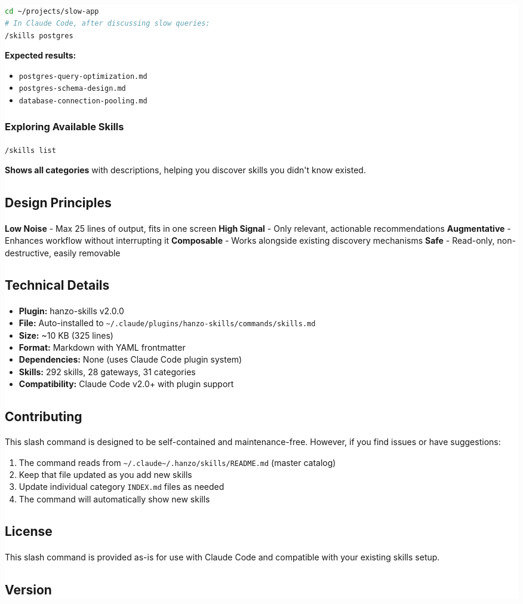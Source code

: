 ```bash
cd ~/projects/slow-app
# In Claude Code, after discussing slow queries:
/skills postgres
```

**Expected results:**
- `postgres-query-optimization.md`
- `postgres-schema-design.md`
- `database-connection-pooling.md`

### Exploring Available Skills

```
/skills list
```

**Shows all categories** with descriptions, helping you discover skills you didn't know existed.

## Design Principles

**Low Noise** - Max 25 lines of output, fits in one screen
**High Signal** - Only relevant, actionable recommendations
**Augmentative** - Enhances workflow without interrupting it
**Composable** - Works alongside existing discovery mechanisms
**Safe** - Read-only, non-destructive, easily removable

## Technical Details

- **Plugin:** hanzo-skills v2.0.0
- **File:** Auto-installed to `~/.claude/plugins/hanzo-skills/commands/skills.md`
- **Size:** ~10 KB (325 lines)
- **Format:** Markdown with YAML frontmatter
- **Dependencies:** None (uses Claude Code plugin system)
- **Skills:** 292 skills, 28 gateways, 31 categories
- **Compatibility:** Claude Code v2.0+ with plugin support

## Contributing

This slash command is designed to be self-contained and maintenance-free. However, if you find issues or have suggestions:

1. The command reads from `~/.claude~/.hanzo/skills/README.md` (master catalog)
2. Keep that file updated as you add new skills
3. Update individual category `INDEX.md` files as needed
4. The command will automatically show new skills

## License

This slash command is provided as-is for use with Claude Code and compatible with your existing skills setup.

## Version
